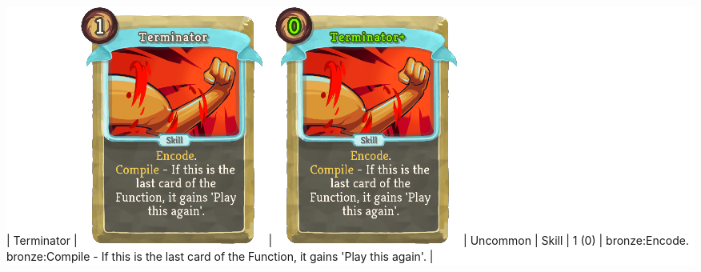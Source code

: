 | Terminator | ![](../../downfall/small-card-images/The_bronze-Terminator.png) | ![](../../downfall/small-card-images/The_bronze-TerminatorPlus.png) | Uncommon | Skill | 1 (0) | bronze:Encode. bronze:Compile - If this is the last card of the Function, it gains 'Play this again'. |